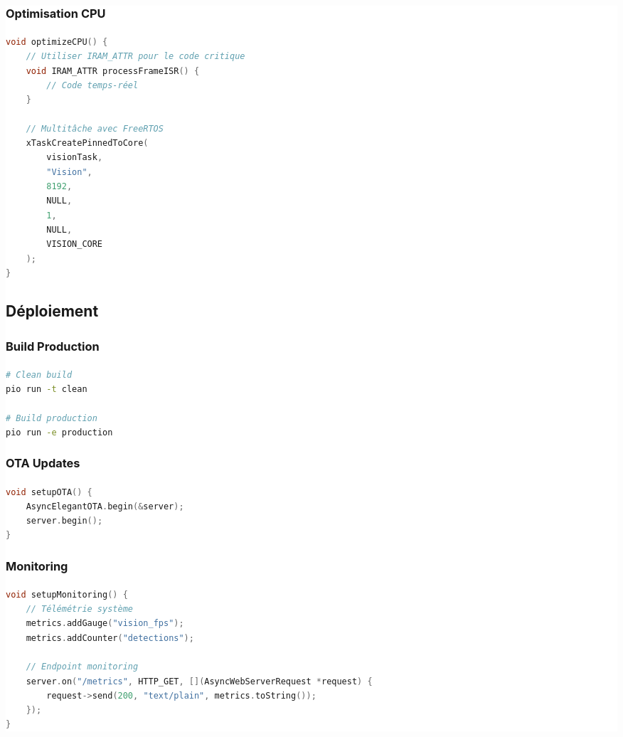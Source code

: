 ### Optimisation CPU
```cpp
void optimizeCPU() {
    // Utiliser IRAM_ATTR pour le code critique
    void IRAM_ATTR processFrameISR() {
        // Code temps-réel
    }
    
    // Multitâche avec FreeRTOS
    xTaskCreatePinnedToCore(
        visionTask,
        "Vision",
        8192,
        NULL,
        1,
        NULL,
        VISION_CORE
    );
}
```

## Déploiement

### Build Production
```bash
# Clean build
pio run -t clean

# Build production
pio run -e production
```

### OTA Updates
```cpp
void setupOTA() {
    AsyncElegantOTA.begin(&server);
    server.begin();
}
```

### Monitoring
```cpp
void setupMonitoring() {
    // Télémétrie système
    metrics.addGauge("vision_fps");
    metrics.addCounter("detections");
    
    // Endpoint monitoring
    server.on("/metrics", HTTP_GET, [](AsyncWebServerRequest *request) {
        request->send(200, "text/plain", metrics.toString());
    });
}
```
